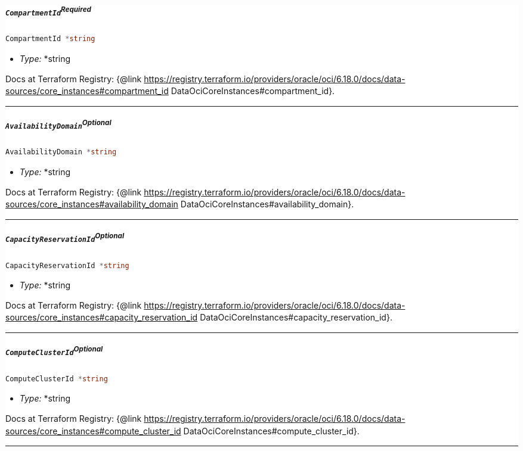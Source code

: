 ##### `CompartmentId`<sup>Required</sup> <a name="CompartmentId" id="rhizo-co-terraform-provider-oci.dataOciCoreInstances.DataOciCoreInstancesConfig.property.compartmentId"></a>

```go
CompartmentId *string
```

- *Type:* *string

Docs at Terraform Registry: {@link https://registry.terraform.io/providers/oracle/oci/6.18.0/docs/data-sources/core_instances#compartment_id DataOciCoreInstances#compartment_id}.

---

##### `AvailabilityDomain`<sup>Optional</sup> <a name="AvailabilityDomain" id="rhizo-co-terraform-provider-oci.dataOciCoreInstances.DataOciCoreInstancesConfig.property.availabilityDomain"></a>

```go
AvailabilityDomain *string
```

- *Type:* *string

Docs at Terraform Registry: {@link https://registry.terraform.io/providers/oracle/oci/6.18.0/docs/data-sources/core_instances#availability_domain DataOciCoreInstances#availability_domain}.

---

##### `CapacityReservationId`<sup>Optional</sup> <a name="CapacityReservationId" id="rhizo-co-terraform-provider-oci.dataOciCoreInstances.DataOciCoreInstancesConfig.property.capacityReservationId"></a>

```go
CapacityReservationId *string
```

- *Type:* *string

Docs at Terraform Registry: {@link https://registry.terraform.io/providers/oracle/oci/6.18.0/docs/data-sources/core_instances#capacity_reservation_id DataOciCoreInstances#capacity_reservation_id}.

---

##### `ComputeClusterId`<sup>Optional</sup> <a name="ComputeClusterId" id="rhizo-co-terraform-provider-oci.dataOciCoreInstances.DataOciCoreInstancesConfig.property.computeClusterId"></a>

```go
ComputeClusterId *string
```

- *Type:* *string

Docs at Terraform Registry: {@link https://registry.terraform.io/providers/oracle/oci/6.18.0/docs/data-sources/core_instances#compute_cluster_id DataOciCoreInstances#compute_cluster_id}.

---